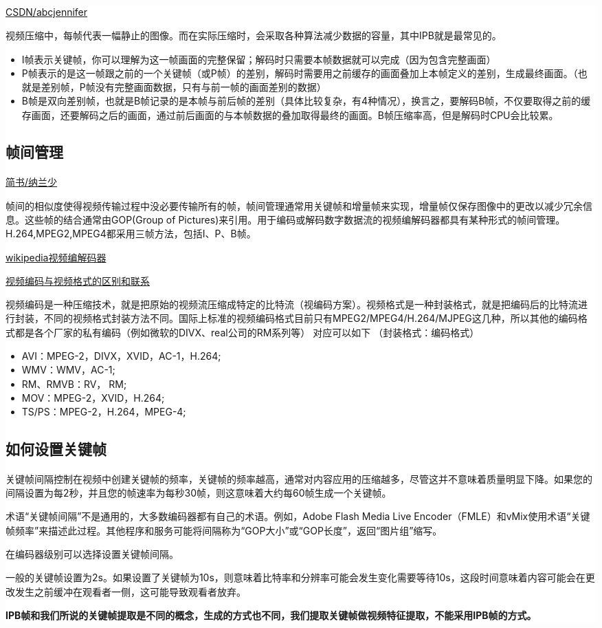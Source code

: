 [CSDN/abcjennifer](https://blog.csdn.net/abcjennifer/article/details/6577934)

视频压缩中，每帧代表一幅静止的图像。而在实际压缩时，会采取各种算法减少数据的容量，其中IPB就是最常见的。
* I帧表示关键帧，你可以理解为这一帧画面的完整保留；解码时只需要本帧数据就可以完成（因为包含完整画面）
* P帧表示的是这一帧跟之前的一个关键帧（或P帧）的差别，解码时需要用之前缓存的画面叠加上本帧定义的差别，生成最终画面。（也就是差别帧，P帧没有完整画面数据，只有与前一帧的画面差别的数据）
* B帧是双向差别帧，也就是B帧记录的是本帧与前后帧的差别（具体比较复杂，有4种情况），换言之，要解码B帧，不仅要取得之前的缓存画面，还要解码之后的画面，通过前后画面的与本帧数据的叠加取得最终的画面。B帧压缩率高，但是解码时CPU会比较累。

## 帧间管理

[简书/纳兰少](https://www.jianshu.com/p/6c90f0513084)

帧间的相似度使得视频传输过程中没必要传输所有的帧，帧间管理通常用关键帧和增量帧来实现，增量帧仅保存图像中的更改以减少冗余信息。这些帧的结合通常由GOP(Group of Pictures)来引用。用于编码或解码数字数据流的视频编解码器都具有某种形式的帧间管理。H.264,MPEG2,MPEG4都采用三帧方法，包括I、P、B帧。

[wikipedia视频编解码器](https://zh.wikipedia.org/wiki/%E8%A7%86%E9%A2%91%E7%BC%96%E8%A7%A3%E7%A0%81%E5%99%A8)

[视频编码与视频格式的区别和联系](https://www.cnblogs.com/yinxiangpei/articles/3501800.html)

视频编码是一种压缩技术，就是把原始的视频流压缩成特定的比特流（视编码方案）。视频格式是一种封装格式，就是把编码后的比特流进行封装，不同的视频格式封装方法不同。国际上标准的视频编码格式目前只有MPEG2/MPEG4/H.264/MJPEG这几种，所以其他的编码格式都是各个厂家的私有编码（例如微软的DIVX、real公司的RM系列等）
对应可以如下
（封装格式：编码格式）
* AVI：MPEG-2，DIVX，XVID，AC-1，H.264;
* WMV：WMV，AC-1;
* RM、RMVB：RV， RM;
* MOV：MPEG-2，XVID，H.264;
* TS/PS：MPEG-2，H.264，MPEG-4;

## 如何设置关键帧

关键帧间隔控制在视频中创建关键帧的频率，关键帧的频率越高，通常对内容应用的压缩越多，尽管这并不意味着质量明显下降。如果您的间隔设置为每2秒，并且您的帧速率为每秒30帧，则这意味着大约每60帧生成一个关键帧。

术语“关键帧间隔”不是通用的，大多数编码器都有自己的术语。例如，Adobe Flash Media Live Encoder（FMLE）和vMix使用术语“关键帧频率”来描述此过程。其他程序和服务可能将间隔称为“GOP大小”或“GOP长度”，返回“图片组”缩写。

在编码器级别可以选择设置关键帧间隔。

一般的关键帧设置为2s。如果设置了关键帧为10s，则意味着比特率和分辨率可能会发生变化需要等待10s，这段时间意味着内容可能会在更改发生之前缓冲在观看者一侧，这可能导致观看者放弃。

**IPB帧和我们所说的关键帧提取是不同的概念，生成的方式也不同，我们提取关键帧做视频特征提取，不能采用IPB帧的方式。**
